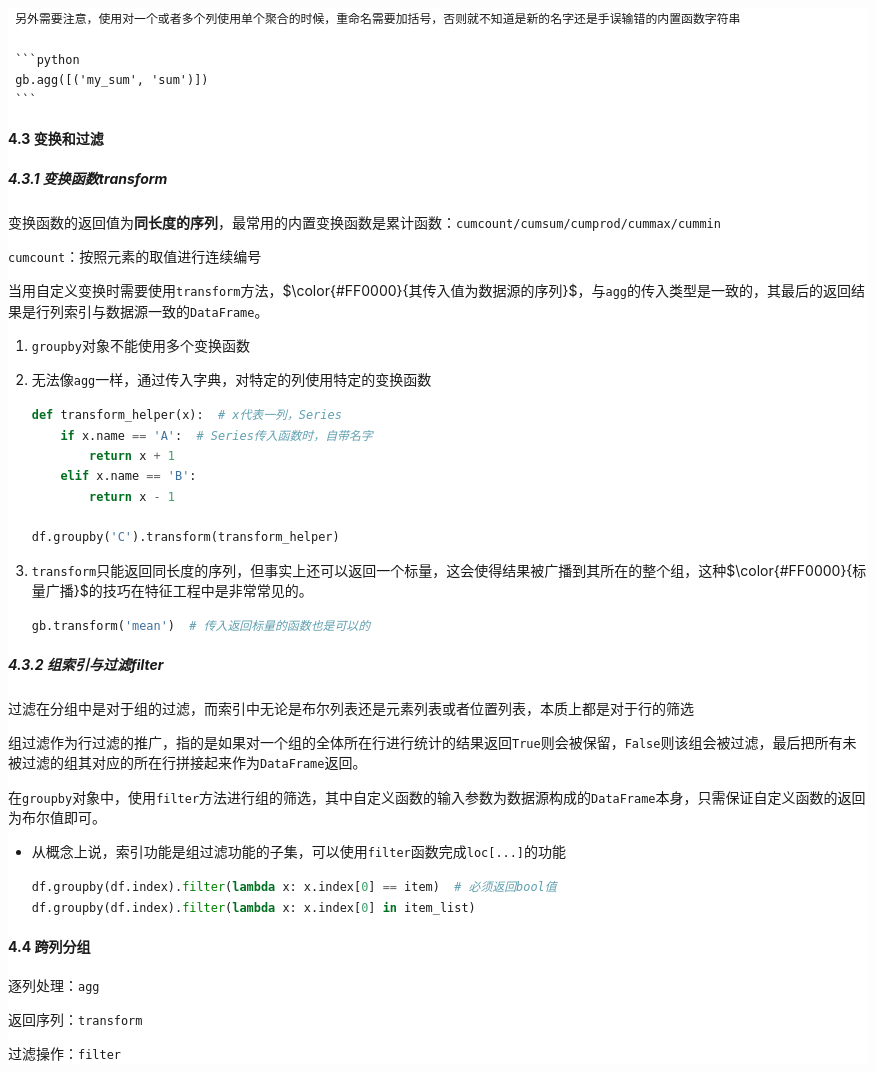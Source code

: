      另外需要注意，使用对一个或者多个列使用单个聚合的时候，重命名需要加括号，否则就不知道是新的名字还是手误输错的内置函数字符串

     ```python
     gb.agg([('my_sum', 'sum')])
     ```

#### 4.3  变换和过滤

##### 4.3.1  变换函数transform

变换函数的返回值为**同长度的序列**，最常用的内置变换函数是累计函数：`cumcount/cumsum/cumprod/cummax/cummin`

`cumcount`：按照元素的取值进行连续编号

当用自定义变换时需要使用`transform`方法，$\color{#FF0000}{其传入值为数据源的序列}$，与`agg`的传入类型是一致的，其最后的返回结果是行列索引与数据源一致的`DataFrame`。

1.   `groupby`对象不能使用多个变换函数

2.   无法像`agg`一样，通过传入字典，对特定的列使用特定的变换函数

     ```python
     def transform_helper(x):  # x代表一列，Series
         if x.name == 'A':  # Series传入函数时，自带名字
             return x + 1
         elif x.name == 'B':
             return x - 1
     
     df.groupby('C').transform(transform_helper)

3.   `transform`只能返回同长度的序列，但事实上还可以返回一个标量，这会使得结果被广播到其所在的整个组，这种$\color{#FF0000}{标量广播}$的技巧在特征工程中是非常常见的。

     ```python
     gb.transform('mean')  # 传入返回标量的函数也是可以的

##### 4.3.2  组索引与过滤filter

过滤在分组中是对于组的过滤，而索引中无论是布尔列表还是元素列表或者位置列表，本质上都是对于行的筛选

组过滤作为行过滤的推广，指的是如果对一个组的全体所在行进行统计的结果返回`True`则会被保留，`False`则该组会被过滤，最后把所有未被过滤的组其对应的所在行拼接起来作为`DataFrame`返回。

在`groupby`对象中，使用`filter`方法进行组的筛选，其中自定义函数的输入参数为数据源构成的`DataFrame`本身，只需保证自定义函数的返回为布尔值即可。

-   从概念上说，索引功能是组过滤功能的子集，可以使用`filter`函数完成`loc[...]`的功能

    ```python
    df.groupby(df.index).filter(lambda x: x.index[0] == item)  # 必须返回bool值
    df.groupby(df.index).filter(lambda x: x.index[0] in item_list)
    ```

#### 4.4  跨列分组

逐列处理：`agg`

返回序列：`transform`

过滤操作：`filter`
